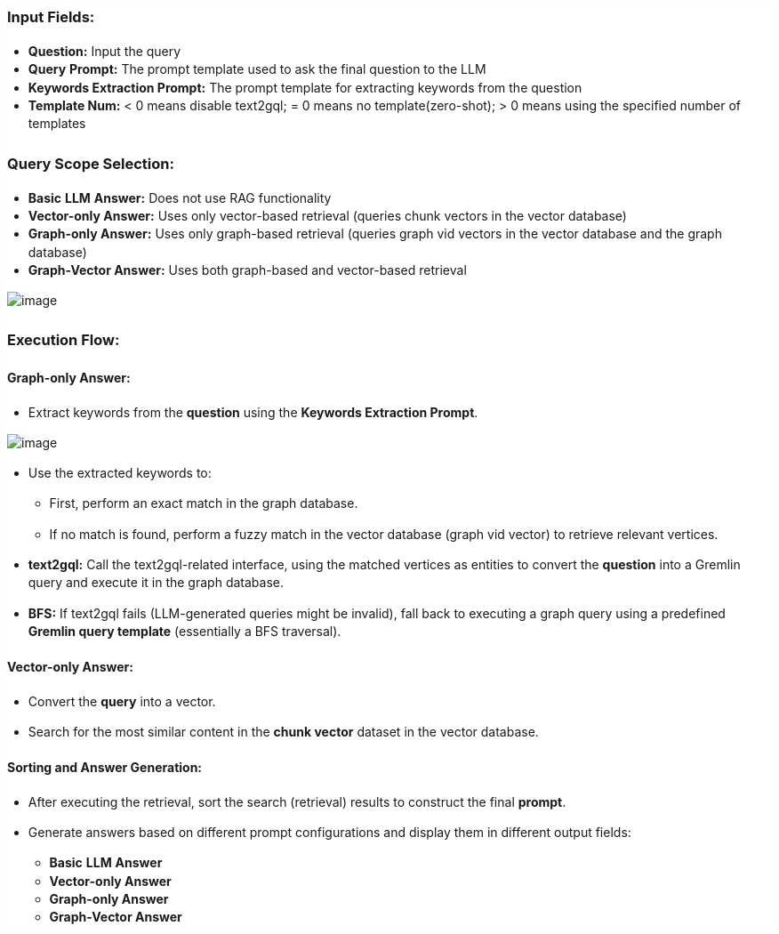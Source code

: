 

### Input Fields:

- **Question:** Input the query
- **Query** **Prompt:** The prompt template used to ask the final question to the LLM
- **Keywords Extraction Prompt:** The prompt template for extracting keywords from the question
- **Template Num:** < 0 means disable text2gql; = 0 means no template(zero-shot); > 0 means using the specified number of templates

### Query Scope Selection:

- **Basic** **LLM** **Answer:** Does not use RAG functionality
- **Vector-only Answer:** Uses only vector-based retrieval (queries chunk vectors in the vector database)
- **Graph-only Answer:** Uses only graph-based retrieval (queries graph vid vectors in the vector database and the graph database)
- **Graph-Vector Answer:** Uses both graph-based and vector-based retrieval

![image](https://github.com/user-attachments/assets/26641e09-249f-4b3a-8013-16dc9383d333)

### Execution Flow:

#### **Graph-only Answer:**

- Extract keywords from the **question** using the **Keywords Extraction Prompt**.

![image](https://github.com/user-attachments/assets/b49e269f-eaec-40b1-8d8f-9e409821d75d)


- Use the extracted keywords to:

  - First, perform an exact match in the graph database.

  - If no match is found, perform a fuzzy match in the vector database (graph vid vector) to retrieve relevant vertices.

- **text2gql:** Call the text2gql-related interface, using the matched vertices as entities to convert the **question** into a Gremlin query and execute it in the graph database.

- **BFS:** If text2gql fails (LLM-generated queries might be invalid), fall back to executing a graph query using a predefined **Gremlin query template** (essentially a BFS traversal).

#### **Vector-only Answer:**

- Convert the **query** into a vector.

- Search for the most similar content in the **chunk vector** dataset in the vector database.

#### **Sorting and Answer Generation:**

- After executing the retrieval, sort the search (retrieval) results to construct the final **prompt**.

- Generate answers based on different prompt configurations and display them in different output fields:
  - **Basic** **LLM** **Answer**
  - **Vector-only Answer**
  - **Graph-only Answer**
  - **Graph-Vector Answer**
